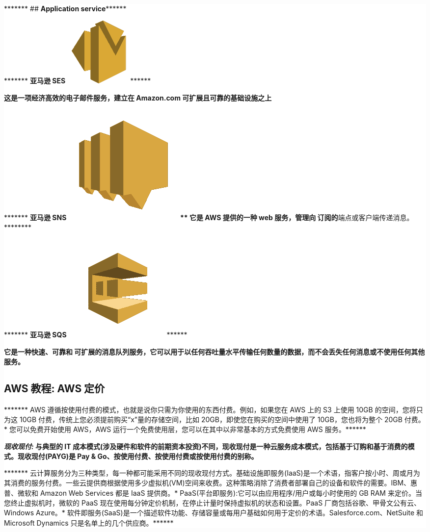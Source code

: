 *******   ## **Application service******** 

*******   **亚马逊 SES** ![aws ses - amazon aws tutorial - edureka](img/4fc5ed84662a987d39727cdca3f4ce7c.png)******

******这是一项经济高效的电子邮件服务，建立在 Amazon.com 可扩展且可靠的基础设施之上******

*******   **亚马逊 SNS ![aws sns - amazon aws tutorial - edureka](img/755ad38c564d35723ecbc0dfdc20b3a7.png)   **  它是 AWS 提供的一种 web 服务，管理向   订阅的**端点或客户端传递消息。******** 

*******   **亚马逊 SQS** ![aws sqs - amazon aws tutorial - edureka](img/230fccf0def1621d27822549ad2757e2.png)******

******它是一种快速、可靠和 可扩展的消息队列服务，它可以用于以任何吞吐量水平传输任何数量的数据，而不会丢失任何消息或不使用任何其他服务。******

## ********AWS 教程:** **AWS 定价********

*******   AWS 遵循按使用付费的模式，也就是说你只需为你使用的东西付费。例如，如果您在 AWS 上的 S3 上使用 10GB 的空间，您将只为这 10GB 付费，传统上您必须提前购买“x”量的存储空间，比如 20GB，即使您在购买的空间中使用了 10GB，您也将为整个 20GB 付费。*   您可以免费开始使用 AWS，AWS 运行一个免费使用层，您可以在其中以非常基本的方式免费使用 AWS 服务。******

*********现收现付:*** 与典型的 IT 成本模式(涉及硬件和软件的前期资本投资)不同，现收现付是一种云服务成本模式，包括基于订购和基于消费的模式。现收现付(PAYG)是 Pay & Go、按使用付费、按使用付费或按使用付费的别称。******

*******   云计算服务分为三种类型，每一种都可能采用不同的现收现付方式。基础设施即服务(IaaS)是一个术语，指客户按小时、周或月为其消费的服务付费。一些云提供商根据使用多少虚拟机(VM)空间来收费。这种策略消除了消费者部署自己的设备和软件的需要。IBM、惠普、微软和 Amazon Web Services 都是 IaaS 提供商。*   PaaS(平台即服务):它可以由应用程序/用户或每小时使用的 GB RAM 来定价。当您终止虚拟机时，微软的 PaaS 现在使用每分钟定价机制，在停止计量时保持虚拟机的状态和设置。PaaS 厂商包括谷歌、甲骨文公有云、Windows Azure。*   软件即服务(SaaS)是一个描述软件功能、存储容量或每用户基础如何用于定价的术语。Salesforce.com、NetSuite 和 Microsoft Dynamics 只是名单上的几个供应商。******
